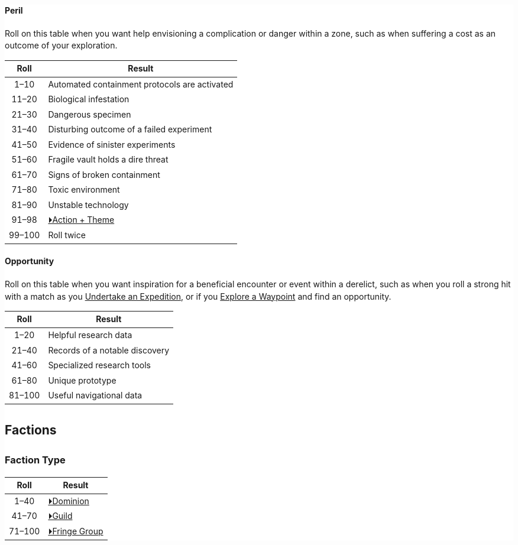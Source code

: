 #### Peril

Roll on this table when you want help envisioning a complication or danger within a zone, such as when suffering a cost as an outcome of your exploration.

|  Roll  | Result                                            |
| :----: | ------------------------------------------------- |
|  1–10  | Automated containment protocols are activated     |
| 11–20  | Biological infestation                            |
| 21–30  | Dangerous specimen                                |
| 31–40  | Disturbing outcome of a failed experiment         |
| 41–50  | Evidence of sinister experiments                  |
| 51–60  | Fragile vault holds a dire threat                 |
| 61–70  | Signs of broken containment                       |
| 71–80  | Toxic environment                                 |
| 81–90  | Unstable technology                               |
| 91–98  | [⏵Action + Theme](Starforged/Oracles/Core/Action) |
| 99–100 | Roll twice                                        |

#### Opportunity

Roll on this table when you want inspiration for a beneficial encounter or event within a derelict, such as when you roll a strong hit with a match as you [Undertake an Expedition](Starforged/Moves/Exploration/Undertake_an_Expedition), or if you [Explore a Waypoint](Starforged/Moves/Exploration/Explore_a_Waypoint) and find an opportunity.

|  Roll  | Result                         |
| :----: | ------------------------------ |
|  1–20  | Helpful research data          |
| 21–40  | Records of a notable discovery |
| 41–60  | Specialized research tools     |
| 61–80  | Unique prototype               |
| 81–100 | Useful navigational data       |

## Factions

### Faction Type

|  Roll  | Result                                                    |
| :----: | --------------------------------------------------------- |
|  1–40  | [⏵Dominion](Starforged/Oracles/Factions/Dominion)         |
| 41–70  | [⏵Guild](Starforged/Oracles/Factions/Guild)               |
| 71–100 | [⏵Fringe Group](Starforged/Oracles/Factions/Fringe_Group) |
